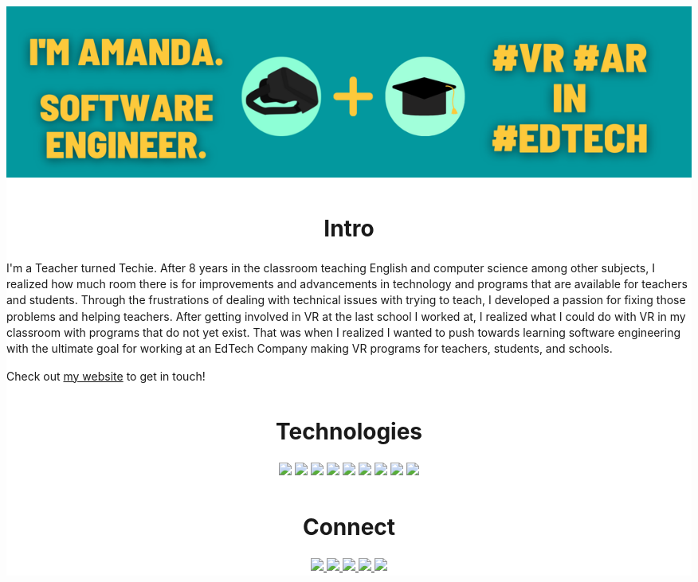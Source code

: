 <img src="github-header.png" width="100%">

<h1 align="center">Intro</h1>
I'm a Teacher turned Techie. After 8 years in the classroom teaching English and computer science among other subjects, I realized how much room there is for improvements and advancements in technology and programs that are available for teachers and students. Through the frustrations of dealing with technical issues with trying to teach, I developed a passion for fixing those problems and helping teachers. After getting involved in VR at the last school I worked at, I realized what I could do with VR in my classroom with programs that do not yet exist. That was when I realized I wanted to push towards learning software engineering with the ultimate goal for working at an EdTech Company making VR programs for teachers, students, and schools.

Check out [my website](https://amanda-faulkenberry.netlify.app/) to get in touch!
<h1 align="center">Technologies</h1>
<p align="center">
    <img src="https://img.shields.io/static/v1?label=|&message=HTML5&color=23555f&style=plastic&logo=html5"/>
    <img src="https://img.shields.io/static/v1?label=|&message=CSS3&color=285f65&style=plastic&logo=css3"/>
    <img src="https://img.shields.io/static/v1?label=|&message=JAVASCRIPT&color=3c7f5d&style=plastic&logo=javascript"/>
    <img src="https://img.shields.io/static/v1?label=|&message=REACT.JS&color=4a935c&style=plastic&logo=react"/>
    <img src="https://img.shields.io/static/v1?label=|&message=MONGO-DB&color=cdd148&style=plastic&logo=mongodb"/>
    <img src="https://img.shields.io/static/v1?label=|&message=EXPRESS&color=bbb111&style=plastic&logo=express"/>
    <img src="https://img.shields.io/static/v1?label=|&message=GIT&color=cbb148&style=plastic&logo=git"/>
    <img src="https://img.shields.io/static/v1?label=|&message=FIGMA&color=cbb148&style=plastic&logo=figma"/>
    <img src="https://img.shields.io/static/v1?label=|&message=NODE&color=cbb148&style=plastic&logo=node.js"/>
</p>

<h1 align="center">Connect</h1>
<p align="center">
<a href="https://amanda-faulkenberry.netlify.app/" target="_blank">
    <img src="https://img.shields.io/static/v1?label=|&message=WEBSITE&color=23555f&style=plastic&logo=react&logo-color=white"/>
  </a>
  <a href="https://www.linkedin.com/in/amanda-faulkenberry/" target="_blank">
    <img src="https://img.shields.io/static/v1?label=|&message=LINKED-IN&color=cdf998&style=plastic&logo=linkedin&logo-color=white"/>
  </a>
  <a href="https://twitter.com/A_L_F_Writes" target="_blank">
    <img src="https://img.shields.io/static/v1?label=|&message=TWITTER&color=23555f&style=plastic&logo=twitter&logo-color=white"/>
  </a>
  <a href="https://angel.co/u/amanda-faulkenberry" target="_blank">
      <img src="https://img.shields.io/static/v1?label=|&message=ANGEL-LIST&color=cdf998&style=plastic&logo=angellist&logo-color=white"/>
  </a>
  <a href="https://drive.google.com/file/d/1qHd2Ikvzlh8X6vLyzXTjUgJjU0zogorC/view?usp=sharing" target="_blank">
      <img src="https://img.shields.io/static/v1?label=|&message=RESUME&color=23555f&style=plastic&logo=react&logo-color=white"/>
  </a>
</p>